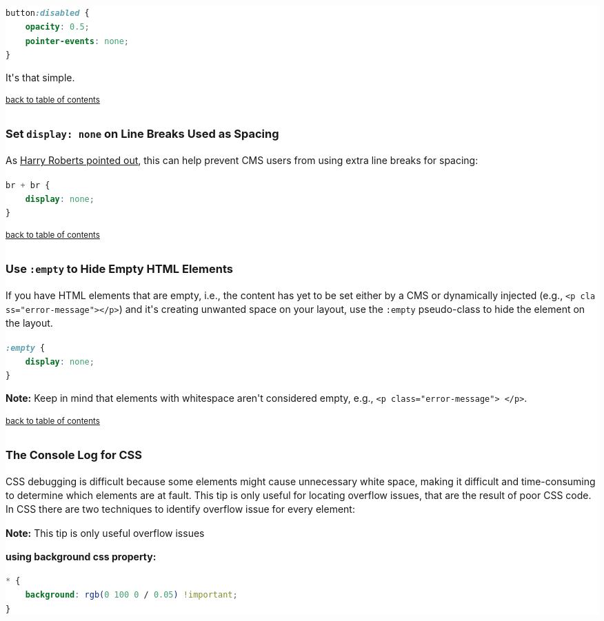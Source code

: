 ```css
button:disabled {
    opacity: 0.5;
    pointer-events: none;
}
```

It's that simple.

<sup>[back to table of contents](#table-of-contents)</sup>

### Set `display: none` on Line Breaks Used as Spacing

As [Harry Roberts pointed out](https://twitter.com/csswizardry/status/1170835532584235008), this can help prevent CMS users from using extra line breaks for spacing:

```css
br + br {
    display: none;
}
```

<sup>[back to table of contents](#table-of-contents)</sup>

### Use `:empty` to Hide Empty HTML Elements

If you have HTML elements that are empty, i.e., the content has yet to be set either by a CMS or dynamically injected (e.g., `<p class="error-message"></p>`) and it's creating unwanted space on your layout, use the `:empty` pseudo-class to hide the element on the layout.

```css
:empty {
    display: none;
}
```

**Note:** Keep in mind that elements with whitespace aren't considered empty, e.g., `<p class="error-message"> </p>`.

<sup>[back to table of contents](#table-of-contents)</sup>

### The Console Log for CSS

CSS debugging is difficult because some elements might cause unnecessary white space, making it difficult and time-consuming to determine which elements are at fault. This tip is only useful for locating overflow issues, that are the result of poor CSS code. In CSS there are two techniques to identify overflow issue for every element:

**Note:** This tip is only useful overflow issues

**using background css property:**

```css
* {
    background: rgb(0 100 0 / 0.05) !important;
}
```
